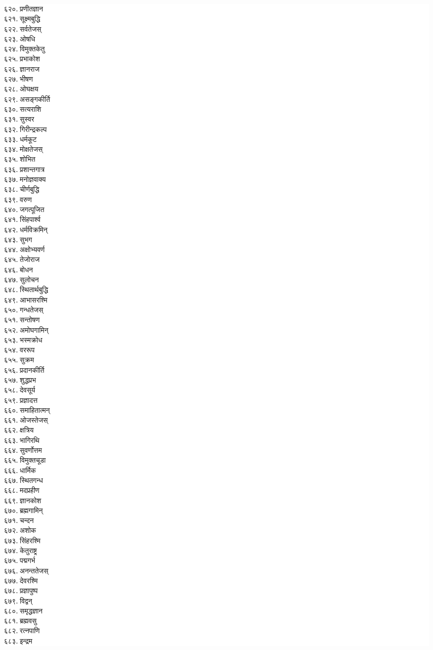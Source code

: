 ६२०. प्रणीतज्ञान  
६२१. सूक्ष्मबुद्धि  
६२२. सर्वतेजस्  
६२३. ओषधि  
६२४. विमुक्तकेतु  
६२५. प्रभाकोश  
६२६. ज्ञानराज  
६२७. भीषण  
६२८. ओघक्षय  
६२९. असङ्गकीर्ति  
६३०. सत्यराशि  
६३१. सुस्वर  
६३२. गिरीन्द्रकल्प  
६३३. धर्मकूट  
६३४. मोक्षतेजस्  
६३५. शोभित  
६३६. प्रशान्तगात्र  
६३७. मनोज्ञवाक्य  
६३८. चीर्णबुद्धि  
६३९. वरुण  
६४०. जगत्पूजित  
६४१. सिंहपार्श्व  
६४२. धर्मविक्रमिन्  
६४३. सुभग  
६४४. अक्षोभ्यवर्ण  
६४५. तेजोराज  
६४६. बोधन  
६४७. सुलोचन  
६४८. स्थितार्थबुद्धि  
६४९. आभासरश्मि  
६५०. गन्धतेजस्  
६५१. सन्तोषण  
६५२. अमोघगामिन्  
६५३. भस्मक्रोध  
६५४. वररूप  
६५५. सुक्रम  
६५६. प्रदानकीर्ति  
६५७. शुद्धप्रभ  
६५८. देवसूर्य  
६५९. प्रज्ञादत्त  
६६०. समाहितात्मन्  
६६१. ओजस्तेजस्  
६६२. क्षत्रिय  
६६३. भागिरथि  
६६४. सुवर्णोत्तम  
६६५. विमुक्तचूडा  
६६६. धार्मिक  
६६७. स्थितगन्ध  
६६८. मदप्रहीण  
६६९. ज्ञानकोश  
६७०. ब्रह्मगामिन्  
६७१. चन्दन  
६७२. अशोक  
६७३. सिंहरश्मि  
६७४. केतुराष्ट्र  
६७५. पद्मगर्भ  
६७६. अनन्ततेजस्  
६७७. देवरश्मि  
६७८. प्रज्ञापुष्प  
६७९. विद्वन्  
६८०. समृद्धज्ञान  
६८१. ब्रह्मवसु  
६८२. रत्नपाणि  
६८३. इन्द्रम  